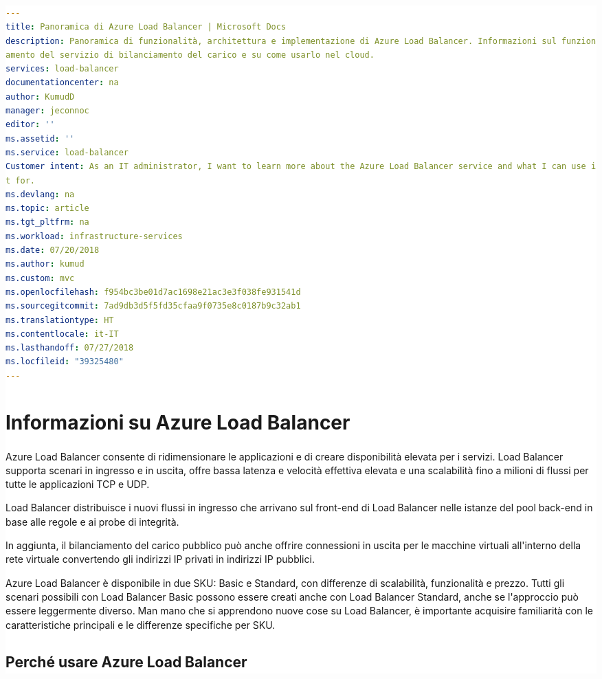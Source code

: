 ```yaml
---
title: Panoramica di Azure Load Balancer | Microsoft Docs
description: Panoramica di funzionalità, architettura e implementazione di Azure Load Balancer. Informazioni sul funzionamento del servizio di bilanciamento del carico e su come usarlo nel cloud.
services: load-balancer
documentationcenter: na
author: KumudD
manager: jeconnoc
editor: ''
ms.assetid: ''
ms.service: load-balancer
Customer intent: As an IT administrator, I want to learn more about the Azure Load Balancer service and what I can use it for.
ms.devlang: na
ms.topic: article
ms.tgt_pltfrm: na
ms.workload: infrastructure-services
ms.date: 07/20/2018
ms.author: kumud
ms.custom: mvc
ms.openlocfilehash: f954bc3be01d7ac1698e21ac3e3f038fe931541d
ms.sourcegitcommit: 7ad9db3d5f5fd35cfaa9f0735e8c0187b9c32ab1
ms.translationtype: HT
ms.contentlocale: it-IT
ms.lasthandoff: 07/27/2018
ms.locfileid: "39325480"
---
```

# <a name="what-is-azure-load-balancer"></a>Informazioni su Azure Load Balancer

Azure Load Balancer consente di ridimensionare le applicazioni e di creare disponibilità elevata per i servizi. Load Balancer supporta scenari in ingresso e in uscita, offre bassa latenza e velocità effettiva elevata e una scalabilità fino a milioni di flussi per tutte le applicazioni TCP e UDP.  

Load Balancer distribuisce i nuovi flussi in ingresso che arrivano sul front-end di Load Balancer nelle istanze del pool back-end in base alle regole e ai probe di integrità. 

In aggiunta, il bilanciamento del carico pubblico può anche offrire connessioni in uscita per le macchine virtuali all'interno della rete virtuale convertendo gli indirizzi IP privati in indirizzi IP pubblici.

Azure Load Balancer è disponibile in due SKU: Basic e Standard, con differenze di scalabilità, funzionalità e prezzo. Tutti gli scenari possibili con Load Balancer Basic possono essere creati anche con Load Balancer Standard, anche se l'approccio può essere leggermente diverso. Man mano che si apprendono nuove cose su Load Balancer, è importante acquisire familiarità con le caratteristiche principali e le differenze specifiche per SKU.

## <a name="why-use-load-balancer"></a>Perché usare Azure Load Balancer 
